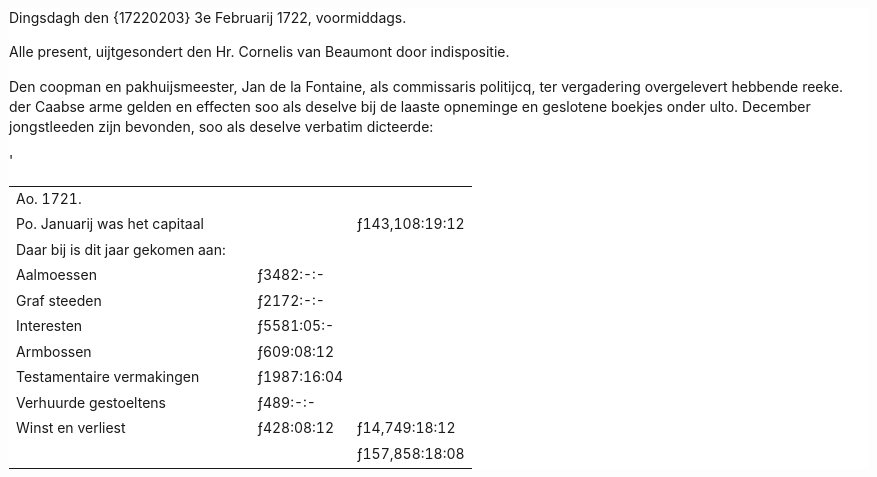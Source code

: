 Dingsdagh den {17220203} 3e Februarij 1722, voormiddags.

Alle present, uijtgesondert den Hr. Cornelis van Beaumont door indispositie.

Den coopman en pakhuijsmeester, Jan de la Fontaine, als commissaris politijcq, ter vergadering overgelevert hebbende reeke. der Caabse arme gelden en effecten soo als deselve bij de laaste opneminge en geslotene boekjes onder ulto. December jongstleeden zijn bevonden, soo als deselve verbatim dicteerde:

'<table>
  <tbody>
    <tr>
      <td>Ao. 1721.</td>
    </tr>
    <tr>
      <td>Po. Januarij was het capitaal</td>
      <td>&nbsp;</td>
      <td>&nbsp;</td>
      <td>ƒ143,108:19:12</td>
    </tr>
    <tr>
      <td>Daar bij is dit jaar gekomen aan:</td>
    </tr>
    <tr>
      <td>Aalmoessen</td>
      <td>&nbsp;</td>
      <td>ƒ3482:-:-</td>
    </tr>
    <tr>
      <td>Graf steeden</td>
      <td>&nbsp;</td>
      <td>ƒ2172:-:-</td>
    </tr>
    <tr>
      <td>Interesten</td>
      <td>&nbsp;</td>
      <td>ƒ5581:05:-</td>
    </tr>
    <tr>
      <td>Armbossen</td>
      <td>&nbsp;</td>
      <td>ƒ609:08:12</td>
    </tr>
    <tr>
      <td>Testamentaire vermakingen</td>
      <td>&nbsp;</td>
      <td>ƒ1987:16:04</td>
    </tr>
    <tr>
      <td>Verhuurde gestoeltens</td>
      <td>&nbsp;</td>
      <td>ƒ489:-:-</td>
    </tr>
    <tr>
      <td>Winst en verliest</td>
      <td>&nbsp;</td>
      <td>ƒ428:08:12</td>
      <td>ƒ14,749:18:12</td>
    </tr>
    <tr>
      <td>&nbsp;</td>
      <td>&nbsp;</td>
      <td>&nbsp;</td>
      <td>ƒ157,858:18:08</td>
    </tr>